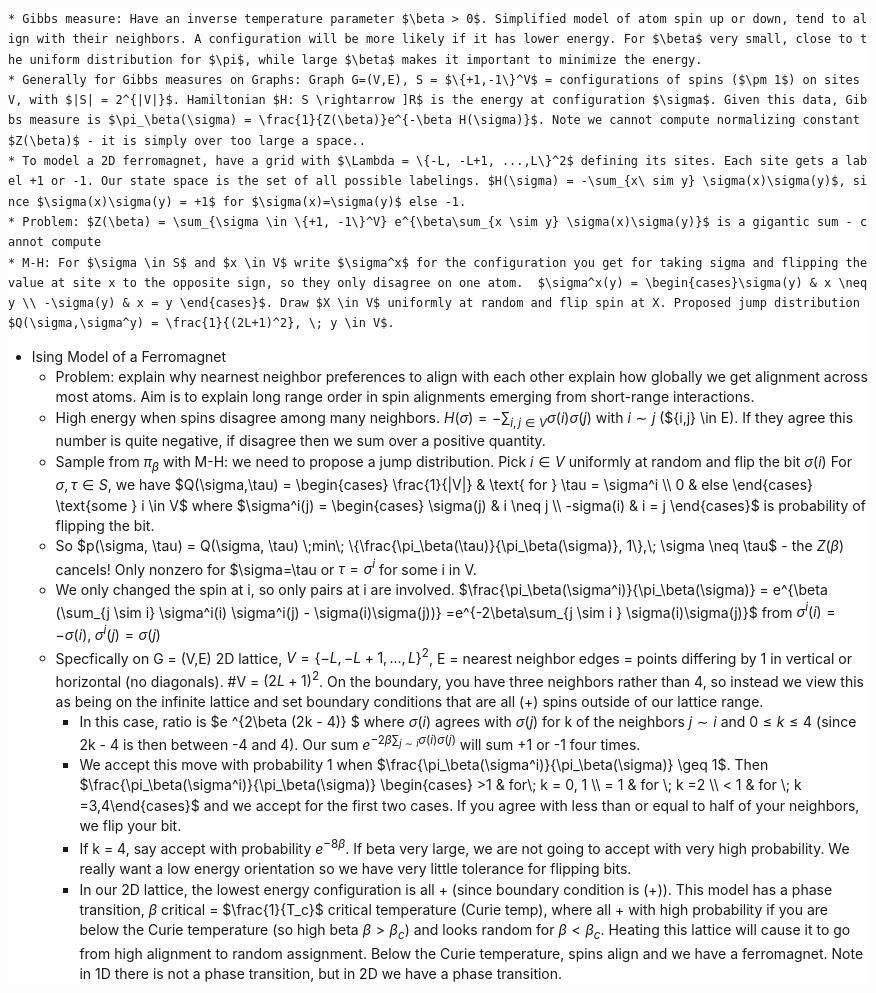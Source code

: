 	* Gibbs measure: Have an inverse temperature parameter $\beta > 0$. Simplified model of atom spin up or down, tend to align with their neighbors. A configuration will be more likely if it has lower energy. For $\beta$ very small, close to the uniform distribution for $\pi$, while large $\beta$ makes it important to minimize the energy. 
	* Generally for Gibbs measures on Graphs: Graph G=(V,E), S = $\{+1,-1\}^V$ = configurations of spins ($\pm 1$) on sites V, with $|S| = 2^{|V|}$. Hamiltonian $H: S \rightarrow ]R$ is the energy at configuration $\sigma$. Given this data, Gibbs measure is $\pi_\beta(\sigma) = \frac{1}{Z(\beta)}e^{-\beta H(\sigma)}$. Note we cannot compute normalizing constant $Z(\beta)$ - it is simply over too large a space..
	* To model a 2D ferromagnet, have a grid with $\Lambda = \{-L, -L+1, ...,L\}^2$ defining its sites. Each site gets a label +1 or -1. Our state space is the set of all possible labelings. $H(\sigma) = -\sum_{x\ sim y} \sigma(x)\sigma(y)$, since $\sigma(x)\sigma(y) = +1$ for $\sigma(x)=\sigma(y)$ else -1.
	* Problem: $Z(\beta) = \sum_{\sigma \in \{+1, -1\}^V} e^{\beta\sum_{x \sim y} \sigma(x)\sigma(y)}$ is a gigantic sum - cannot compute
	* M-H: For $\sigma \in S$ and $x \in V$ write $\sigma^x$ for the configuration you get for taking sigma and flipping the value at site x to the opposite sign, so they only disagree on one atom.  $\sigma^x(y) = \begin{cases}\sigma(y) & x \neq y \\ -\sigma(y) & x = y \end{cases}$. Draw $X \in V$ uniformly at random and flip spin at X. Proposed jump distribution $Q(\sigma,\sigma^y) = \frac{1}{(2L+1)^2}, \; y \in V$.
* Ising Model of a Ferromagnet
	* Problem: explain why nearnest neighbor preferences to align with each other explain how globally we get alignment across most atoms. Aim is to explain long range order in spin alignments emerging from short-range interactions.
	* High energy when spins disagree among many neighbors. $H(\sigma) = -\sum_{i,j \in V} \sigma(i)\sigma(j)$ with $i \sim j$ ($\{i,j\} \in E). If they agree this number is quite negative, if disagree then we sum over a positive quantity.
	* Sample from $\pi_{\beta}$ with M-H: we need to propose a jump distribution. Pick $i \in V$ uniformly at random and flip the bit $\sigma(i)$ For $\sigma, \tau \in S$, we have $Q(\sigma,\tau) = \begin{cases} \frac{1}{|V|} & \text{ for } \tau = \sigma^i \\ 0 & else \end{cases} \text{some } i \in V$ where $\sigma^i(j) = \begin{cases} \sigma(j) & i \neq j \\ -sigma(i) & i = j \end{cases}$ is probability of flipping the bit.
	* So $p(\sigma, \tau) = Q(\sigma, \tau) \;min\; \{\frac{\pi_\beta(\tau)}{\pi_\beta(\sigma)}, 1\},\; \sigma \neq \tau$ - the $Z(\beta)$ cancels! Only nonzero for $\sigma=\tau or $\tau=\sigma^i$ for some i in V.
	* We only changed the spin at i, so only pairs at i are involved. $\frac{\pi_\beta(\sigma^i)}{\pi_\beta(\sigma)} = e^{\beta (\sum_{j \sim i} \sigma^i(i) \sigma^i(j)  - \sigma(i)\sigma(j))} =e^{-2\beta\sum_{j \sim i } \sigma(i)\sigma(j)}$ from $\sigma^i(i) = -\sigma(i),\; \sigma^i(j) = \sigma(j)$
	* Specfically on G = (V,E) 2D lattice, $V= \{-L, -L+1, ..., L\}^2$, E = nearest neighbor edges = points differing by 1 in vertical or horizontal (no diagonals). #V = $(2L + 1) ^2$. On the boundary, you have three neighbors rather than 4, so instead we view this as being on the infinite lattice and set boundary conditions that are all (+) spins outside of our lattice range.
		* In this case, ratio is $e ^{2\beta (2k - 4)} $ where $\sigma(i)$ agrees with $\sigma(j)$ for k of the neighbors $j \sim i$ and $0 \leq k \leq 4$ (since 2k - 4 is then between -4 and 4). Our sum $e^{-2\beta\sum_{j \sim i } \sigma(i)\sigma(j)}$ will sum +1 or -1 four times.
		* We accept this move with probability 1 when $\frac{\pi_\beta(\sigma^i)}{\pi_\beta(\sigma)} \geq 1$. Then $\frac{\pi_\beta(\sigma^i)}{\pi_\beta(\sigma)} \begin{cases} >1 & for\; k = 0, 1 \\ = 1 & for \; k =2 \\ < 1 & for \; k =3,4\end{cases}$ and we accept for the first two cases. If you agree with less than or equal to half of your neighbors, we flip your bit. 
		* If k = 4, say accept with probability $e^{-8\beta}$. If beta very large, we are not going to accept with very high probability. We really want a low energy orientation so we have very little tolerance for flipping bits.
		* In our 2D lattice, the lowest energy configuration is all + (since boundary condition is (+)). This model has a phase transition, $\beta$ critical = $\frac{1}{T_c}$ critical temperature (Curie temp), where all + with high probability if you are below the Curie temperature (so high beta $\beta > \beta_c$) and looks random for $\beta < \beta_c$. Heating this lattice will cause it to go from high alignment to random assignment. Below the Curie temperature, spins align and we have a ferromagnet. Note in 1D there is not a phase transition, but in 2D we have a phase transition. 
